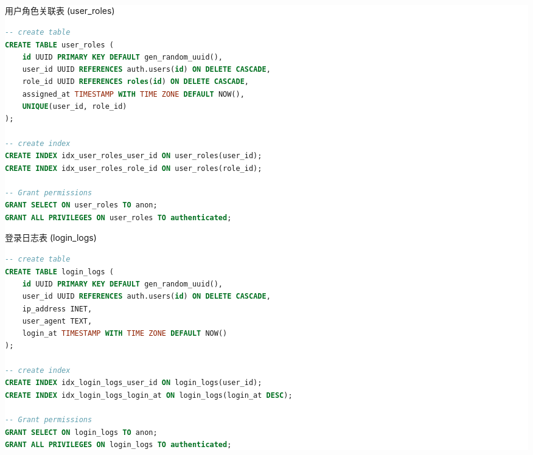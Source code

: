 用户角色关联表 (user\_roles)

```sql
-- create table
CREATE TABLE user_roles (
    id UUID PRIMARY KEY DEFAULT gen_random_uuid(),
    user_id UUID REFERENCES auth.users(id) ON DELETE CASCADE,
    role_id UUID REFERENCES roles(id) ON DELETE CASCADE,
    assigned_at TIMESTAMP WITH TIME ZONE DEFAULT NOW(),
    UNIQUE(user_id, role_id)
);

-- create index
CREATE INDEX idx_user_roles_user_id ON user_roles(user_id);
CREATE INDEX idx_user_roles_role_id ON user_roles(role_id);

-- Grant permissions
GRANT SELECT ON user_roles TO anon;
GRANT ALL PRIVILEGES ON user_roles TO authenticated;
```

登录日志表 (login\_logs)

```sql
-- create table
CREATE TABLE login_logs (
    id UUID PRIMARY KEY DEFAULT gen_random_uuid(),
    user_id UUID REFERENCES auth.users(id) ON DELETE CASCADE,
    ip_address INET,
    user_agent TEXT,
    login_at TIMESTAMP WITH TIME ZONE DEFAULT NOW()
);

-- create index
CREATE INDEX idx_login_logs_user_id ON login_logs(user_id);
CREATE INDEX idx_login_logs_login_at ON login_logs(login_at DESC);

-- Grant permissions
GRANT SELECT ON login_logs TO anon;
GRANT ALL PRIVILEGES ON login_logs TO authenticated;
```

